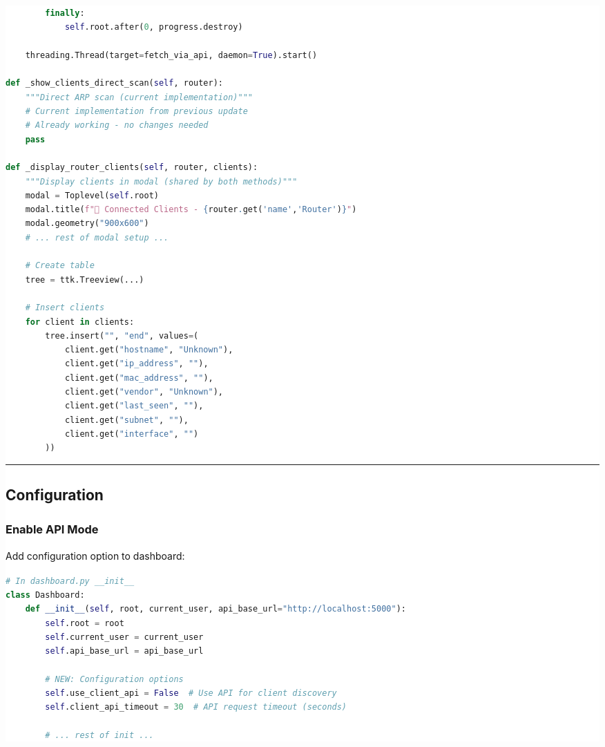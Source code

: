 ```python
        finally:
            self.root.after(0, progress.destroy)
    
    threading.Thread(target=fetch_via_api, daemon=True).start()

def _show_clients_direct_scan(self, router):
    """Direct ARP scan (current implementation)"""
    # Current implementation from previous update
    # Already working - no changes needed
    pass

def _display_router_clients(self, router, clients):
    """Display clients in modal (shared by both methods)"""
    modal = Toplevel(self.root)
    modal.title(f"👥 Connected Clients - {router.get('name','Router')}")
    modal.geometry("900x600")
    # ... rest of modal setup ...
    
    # Create table
    tree = ttk.Treeview(...)
    
    # Insert clients
    for client in clients:
        tree.insert("", "end", values=(
            client.get("hostname", "Unknown"),
            client.get("ip_address", ""),
            client.get("mac_address", ""),
            client.get("vendor", "Unknown"),
            client.get("last_seen", ""),
            client.get("subnet", ""),
            client.get("interface", "")
        ))
```

---

## Configuration

### Enable API Mode

Add configuration option to dashboard:

```python
# In dashboard.py __init__
class Dashboard:
    def __init__(self, root, current_user, api_base_url="http://localhost:5000"):
        self.root = root
        self.current_user = current_user
        self.api_base_url = api_base_url
        
        # NEW: Configuration options
        self.use_client_api = False  # Use API for client discovery
        self.client_api_timeout = 30  # API request timeout (seconds)
        
        # ... rest of init ...
```
